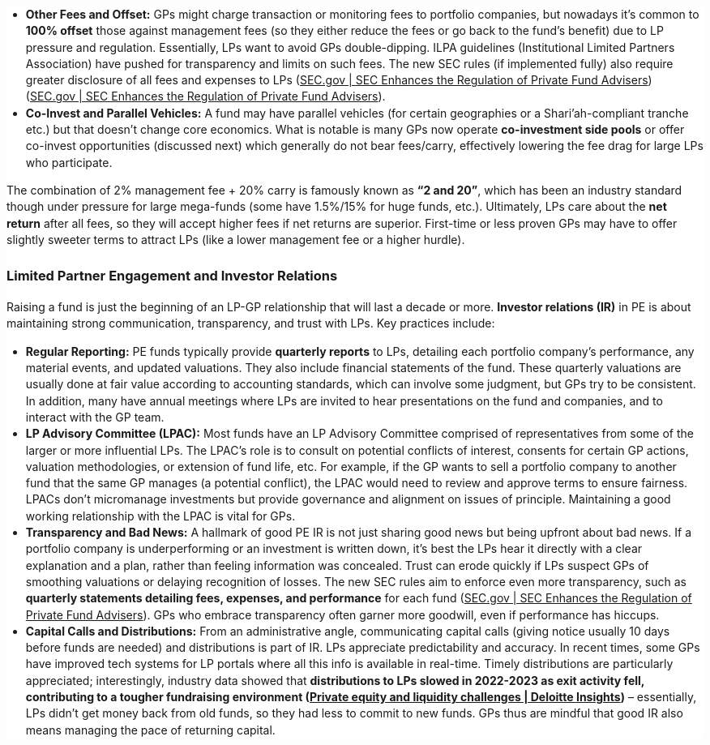 - **Other Fees and Offset:** GPs might charge transaction or monitoring fees to portfolio companies, but nowadays it’s common to **100% offset** those against management fees (so they either reduce the fees or go back to the fund’s benefit) due to LP pressure and regulation. Essentially, LPs want to avoid GPs double-dipping. ILPA guidelines (Institutional Limited Partners Association) have pushed for transparency and limits on such fees. The new SEC rules (if implemented fully) also require greater disclosure of all fees and expenses to LPs ([SEC.gov | SEC Enhances the Regulation of Private Fund Advisers](https://www.sec.gov/newsroom/press-releases/2023-155#:~:text=To%20enhance%20transparency%2C%20the%20final,fairness%20opinion%20or%20valuation%20opinion)) ([SEC.gov | SEC Enhances the Regulation of Private Fund Advisers](https://www.sec.gov/newsroom/press-releases/2023-155#:~:text=advisers%20from%20providing%20investors%20with,all%20current%20and%20prospective%20investors)).
- **Co-Invest and Parallel Vehicles:** A fund may have parallel vehicles (for certain geographies or a Shari’ah-compliant tranche etc.) but that doesn’t change core economics. What is notable is many GPs now operate **co-investment side pools** or offer co-invest opportunities (discussed next) which generally do not bear fees/carry, effectively lowering the fee drag for large LPs who participate.

The combination of 2% management fee + 20% carry is famously known as **“2 and 20”**, which has been an industry standard though under pressure for large mega-funds (some have 1.5%/15% for huge funds, etc.). Ultimately, LPs care about the **net return** after all fees, so they will accept higher fees if net returns are superior. First-time or less proven GPs may have to offer slightly sweeter terms to attract LPs (like a lower management fee or a higher hurdle).

### Limited Partner Engagement and Investor Relations

Raising a fund is just the beginning of an LP-GP relationship that will last a decade or more. **Investor relations (IR)** in PE is about maintaining strong communication, transparency, and trust with LPs. Key practices include:

- **Regular Reporting:** PE funds typically provide **quarterly reports** to LPs, detailing each portfolio company’s performance, any material events, and updated valuations. They also include financial statements of the fund. These quarterly valuations are usually done at fair value according to accounting standards, which can involve some judgment, but GPs try to be consistent. In addition, many have annual meetings where LPs are invited to hear presentations on the fund and companies, and to interact with the GP team.
- **LP Advisory Committee (LPAC):** Most funds have an LP Advisory Committee comprised of representatives from some of the larger or more influential LPs. The LPAC’s role is to consult on potential conflicts of interest, consents for certain GP actions, valuation methodologies, or extension of fund life, etc. For example, if the GP wants to sell a portfolio company to another fund that the same GP manages (a potential conflict), the LPAC would need to review and approve terms to ensure fairness. LPACs don’t micromanage investments but provide governance and alignment on issues of principle. Maintaining a good working relationship with the LPAC is vital for GPs.
- **Transparency and Bad News:** A hallmark of good PE IR is not just sharing good news but being upfront about bad news. If a portfolio company is underperforming or an investment is written down, it’s best the LPs hear it directly with a clear explanation and a plan, rather than feeling information was concealed. Trust can erode quickly if LPs suspect GPs of smoothing valuations or delaying recognition of losses. The new SEC rules aim to enforce even more transparency, such as **quarterly statements detailing fees, expenses, and performance** for each fund ([SEC.gov | SEC Enhances the Regulation of Private Fund Advisers](https://www.sec.gov/newsroom/press-releases/2023-155#:~:text=To%20enhance%20transparency%2C%20the%20final,fairness%20opinion%20or%20valuation%20opinion)). GPs who embrace transparency often garner more goodwill, even if performance has hiccups.
- **Capital Calls and Distributions:** From an administrative angle, communicating capital calls (giving notice usually 10 days before funds are needed) and distributions is part of IR. LPs appreciate predictability and accuracy. In recent times, some GPs have improved tech systems for LP portals where all this info is available in real-time. Timely distributions are particularly appreciated; interestingly, industry data showed that **distributions to LPs slowed in 2022-2023 as exit activity fell, contributing to a tougher fundraising environment ([Private equity and liquidity challenges | Deloitte Insights](https://www2.deloitte.com/us/en/insights/industry/financial-services/private-equity-liquidity-challenges-and-fundraising-strategies.html#:~:text=firms%20in%20this%20competition,6))** – essentially, LPs didn’t get money back from old funds, so they had less to commit to new funds. GPs thus are mindful that good IR also means managing the pace of returning capital.